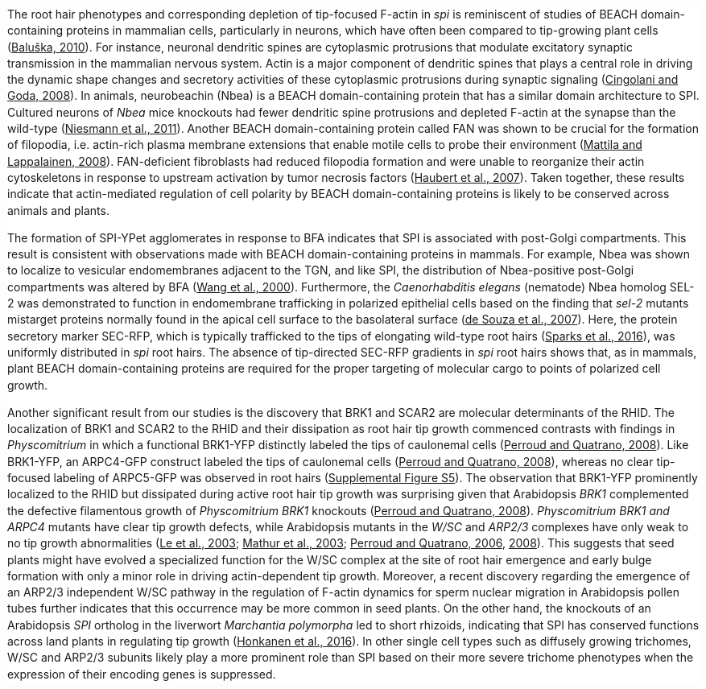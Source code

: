 The root hair phenotypes and corresponding depletion of tip-focused F-actin in _spi_ is reminiscent of studies of BEACH domain-containing proteins in mammalian cells, particularly in neurons, which have often been compared to tip-growing plant cells ([Baluška, 2010](#koab115-B4)). For instance, neuronal dendritic spines are cytoplasmic protrusions that modulate excitatory synaptic transmission in the mammalian nervous system. Actin is a major component of dendritic spines that plays a central role in driving the dynamic shape changes and secretory activities of these cytoplasmic protrusions during synaptic signaling ([Cingolani and Goda, 2008](#koab115-B15)). In animals, neurobeachin (Nbea) is a BEACH domain-containing protein that has a similar domain architecture to SPI. Cultured neurons of _Nbea_ mice knockouts had fewer dendritic spine protrusions and depleted F-actin at the synapse than the wild-type ([Niesmann et al., 2011](#koab115-B57)). Another BEACH domain-containing protein called FAN was shown to be crucial for the formation of filopodia, i.e. actin-rich plasma membrane extensions that enable motile cells to probe their environment ([Mattila and Lappalainen, 2008](#koab115-B53)). FAN-deficient fibroblasts had reduced filopodia formation and were unable to reorganize their actin cytoskeletons in response to upstream activation by tumor necrosis factors ([Haubert et al., 2007](#koab115-B35)). Taken together, these results indicate that actin-mediated regulation of cell polarity by BEACH domain-containing proteins is likely to be conserved across animals and plants.

The formation of SPI-YPet agglomerates in response to BFA indicates that SPI is associated with post-Golgi compartments. This result is consistent with observations made with BEACH domain-containing proteins in mammals. For example, Nbea was shown to localize to vesicular endomembranes adjacent to the TGN, and like SPI, the distribution of Nbea-positive post-Golgi compartments was altered by BFA ([Wang et al., 2000](#koab115-B83)). Furthermore, the _Caenorhabditis elegans_ (nematode) Nbea homolog SEL-2 was demonstrated to function in endomembrane trafficking in polarized epithelial cells based on the finding that _sel-2_ mutants mistarget proteins normally found in the apical cell surface to the basolateral surface ([de Souza et al., 2007](#koab115-B18)). Here, the protein secretory marker SEC-RFP, which is typically trafficked to the tips of elongating wild-type root hairs ([Sparks et al., 2016](#koab115-B73)), was uniformly distributed in _spi_ root hairs. The absence of tip-directed SEC-RFP gradients in _spi_ root hairs shows that, as in mammals, plant BEACH domain-containing proteins are required for the proper targeting of molecular cargo to points of polarized cell growth.

Another significant result from our studies is the discovery that BRK1 and SCAR2 are molecular determinants of the RHID. The localization of BRK1 and SCAR2 to the RHID and their dissipation as root hair tip growth commenced contrasts with findings in _Physcomitrium_ in which a functional BRK1-YFP distinctly labeled the tips of caulonemal cells ([Perroud and Quatrano, 2008](#koab115-B60)). Like BRK1-YFP, an ARPC4-GFP construct labeled the tips of caulonemal cells ([Perroud and Quatrano, 2008](#koab115-B60)), whereas no clear tip-focused labeling of ARPC5-GFP was observed in root hairs ([Supplemental Figure S5](#sup1)). The observation that BRK1-YFP prominently localized to the RHID but dissipated during active root hair tip growth was surprising given that Arabidopsis _BRK1_ complemented the defective filamentous growth of _Physcomitrium BRK1_ knockouts ([Perroud and Quatrano, 2008](#koab115-B60)). _Physcomitrium BRK1 and ARPC4_ mutants have clear tip growth defects, while Arabidopsis mutants in the _W/SC_ and _ARP2/3_ complexes have only weak to no tip growth abnormalities ([Le et al., 2003](#koab115-B43); [Mathur et al., 2003](#koab115-B52); [Perroud and Quatrano, 2006](#koab115-B59), [2008](#koab115-B60)). This suggests that seed plants might have evolved a specialized function for the W/SC complex at the site of root hair emergence and early bulge formation with only a minor role in driving actin-dependent tip growth. Moreover, a recent discovery regarding the emergence of an ARP2/3 independent W/SC pathway in the regulation of F-actin dynamics for sperm nuclear migration in Arabidopsis pollen tubes further indicates that this occurrence may be more common in seed plants. On the other hand, the knockouts of an Arabidopsis _SPI_ ortholog in the liverwort _Marchantia polymorpha_ led to short rhizoids, indicating that SPI has conserved functions across land plants in regulating tip growth ([Honkanen et al., 2016](#koab115-B36)). In other single cell types such as diffusely growing trichomes, W/SC and ARP2/3 subunits likely play a more prominent role than SPI based on their more severe trichome phenotypes when the expression of their encoding genes is suppressed.
